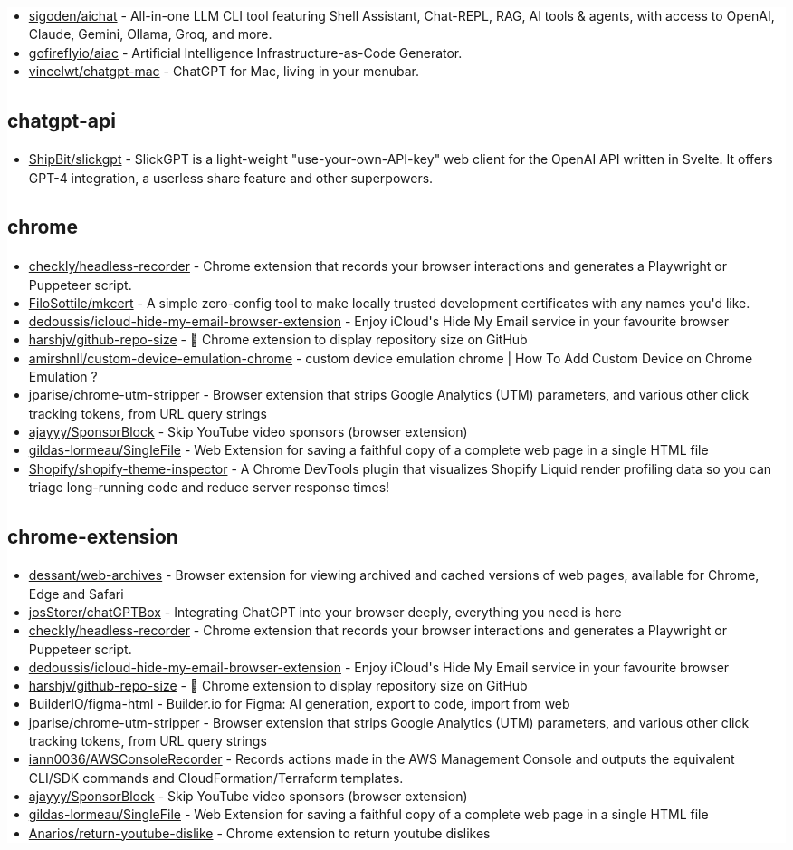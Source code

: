 - [sigoden/aichat](https://github.com/sigoden/aichat) - All-in-one LLM CLI tool featuring Shell Assistant, Chat-REPL, RAG, AI tools & agents, with access to OpenAI, Claude, Gemini, Ollama, Groq, and more.
- [gofireflyio/aiac](https://github.com/gofireflyio/aiac) - Artificial Intelligence Infrastructure-as-Code Generator.
- [vincelwt/chatgpt-mac](https://github.com/vincelwt/chatgpt-mac) - ChatGPT for Mac, living in your menubar.

## chatgpt-api 

- [ShipBit/slickgpt](https://github.com/ShipBit/slickgpt) - SlickGPT is a light-weight "use-your-own-API-key" web client for the OpenAI API written in Svelte. It offers GPT-4 integration, a userless share feature and other superpowers.

## chrome 

- [checkly/headless-recorder](https://github.com/checkly/headless-recorder) - Chrome extension that records your browser interactions and generates a Playwright or Puppeteer script.
- [FiloSottile/mkcert](https://github.com/FiloSottile/mkcert) - A simple zero-config tool to make locally trusted development certificates with any names you'd like.
- [dedoussis/icloud-hide-my-email-browser-extension](https://github.com/dedoussis/icloud-hide-my-email-browser-extension) - Enjoy iCloud's Hide My Email service in your favourite browser
- [harshjv/github-repo-size](https://github.com/harshjv/github-repo-size) - 🚀 Chrome extension to display repository size on GitHub
- [amirshnll/custom-device-emulation-chrome](https://github.com/amirshnll/custom-device-emulation-chrome) - custom device emulation chrome | How To Add Custom Device on Chrome Emulation ?
- [jparise/chrome-utm-stripper](https://github.com/jparise/chrome-utm-stripper) - Browser extension that strips Google Analytics (UTM) parameters, and various other click tracking tokens, from URL query strings
- [ajayyy/SponsorBlock](https://github.com/ajayyy/SponsorBlock) - Skip YouTube video sponsors (browser extension)
- [gildas-lormeau/SingleFile](https://github.com/gildas-lormeau/SingleFile) - Web Extension for saving a faithful copy of a complete web page in a single HTML file
- [Shopify/shopify-theme-inspector](https://github.com/Shopify/shopify-theme-inspector) - A Chrome DevTools plugin that visualizes Shopify Liquid render profiling data so you can triage long-running code and reduce server response times!

## chrome-extension 

- [dessant/web-archives](https://github.com/dessant/web-archives) - Browser extension for viewing archived and cached versions of web pages, available for Chrome, Edge and Safari
- [josStorer/chatGPTBox](https://github.com/josStorer/chatGPTBox) - Integrating ChatGPT into your browser deeply, everything you need is here
- [checkly/headless-recorder](https://github.com/checkly/headless-recorder) - Chrome extension that records your browser interactions and generates a Playwright or Puppeteer script.
- [dedoussis/icloud-hide-my-email-browser-extension](https://github.com/dedoussis/icloud-hide-my-email-browser-extension) - Enjoy iCloud's Hide My Email service in your favourite browser
- [harshjv/github-repo-size](https://github.com/harshjv/github-repo-size) - 🚀 Chrome extension to display repository size on GitHub
- [BuilderIO/figma-html](https://github.com/BuilderIO/figma-html) - Builder.io for Figma: AI generation, export to code, import from web
- [jparise/chrome-utm-stripper](https://github.com/jparise/chrome-utm-stripper) - Browser extension that strips Google Analytics (UTM) parameters, and various other click tracking tokens, from URL query strings
- [iann0036/AWSConsoleRecorder](https://github.com/iann0036/AWSConsoleRecorder) - Records actions made in the AWS Management Console and outputs the equivalent CLI/SDK commands and CloudFormation/Terraform templates.
- [ajayyy/SponsorBlock](https://github.com/ajayyy/SponsorBlock) - Skip YouTube video sponsors (browser extension)
- [gildas-lormeau/SingleFile](https://github.com/gildas-lormeau/SingleFile) - Web Extension for saving a faithful copy of a complete web page in a single HTML file
- [Anarios/return-youtube-dislike](https://github.com/Anarios/return-youtube-dislike) - Chrome extension to return youtube dislikes